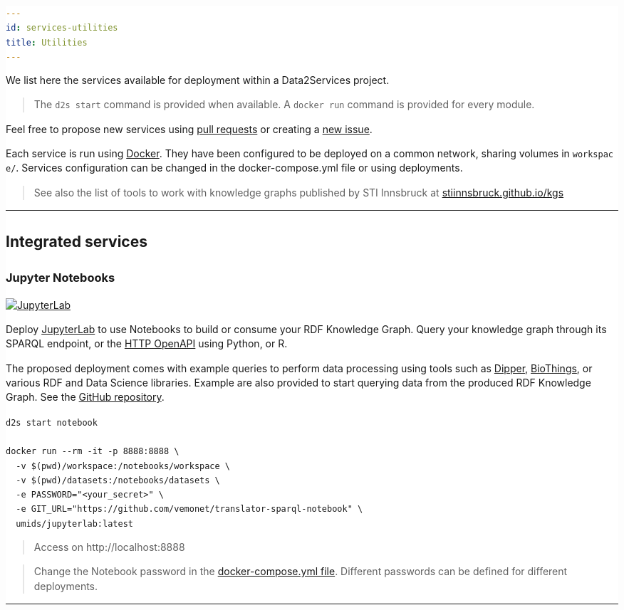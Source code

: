 ```yaml
---
id: services-utilities
title: Utilities
---
```


We list here the services available for deployment within a Data2Services project.

> The `d2s start` command is provided when available. A `docker run` command is provided for every module.

Feel free to propose new services using [pull requests](https://github.com/MaastrichtU-IDS/d2s-docs/pulls) or creating a [new issue](https://github.com/MaastrichtU-IDS/d2s-docs/issues).

Each service is run using [Docker](https://docs.docker.com/install/). They have been configured to be deployed on a common network, sharing volumes in `workspace/`. Services configuration can be changed in the docker-compose.yml file or using deployments.

> See also the list of tools to work with knowledge graphs published by STI Innsbruck at [stiinnsbruck.github.io/kgs](https://stiinnsbruck.github.io/kgs)

---

## Integrated services

### Jupyter Notebooks

[![JupyterLab](https://img.shields.io/github/stars/amalic/Jupyterlab?label=GitHub&style=social)](https://github.com/amalic/Jupyterlab)

Deploy [JupyterLab](https://github.com/amalic/Jupyterlab) to use Notebooks to build or consume your RDF Knowledge Graph. Query your knowledge graph through its SPARQL endpoint, or the [HTTP OpenAPI](/docs/services-interfaces#d2s-api) using Python, or R. 

The proposed deployment comes with example queries to perform data processing using tools such as [Dipper](https://github.com/monarch-initiative/dipper), [BioThings](https://docs.biothings.io/en/latest/), or various RDF and Data Science libraries. Example are also provided to start querying data from the produced RDF Knowledge Graph. See the [GitHub repository](https://github.com/vemonet/translator-sparql-notebook).

```shell
d2s start notebook

docker run --rm -it -p 8888:8888 \
  -v $(pwd)/workspace:/notebooks/workspace \
  -v $(pwd)/datasets:/notebooks/datasets \
  -e PASSWORD="<your_secret>" \
  -e GIT_URL="https://github.com/vemonet/translator-sparql-notebook" \
  umids/jupyterlab:latest
```

> Access on http://localhost:8888

> Change the Notebook password in the [docker-compose.yml file](https://github.com/MaastrichtU-IDS/d2s-core). Different passwords can be defined for different deployments.

---